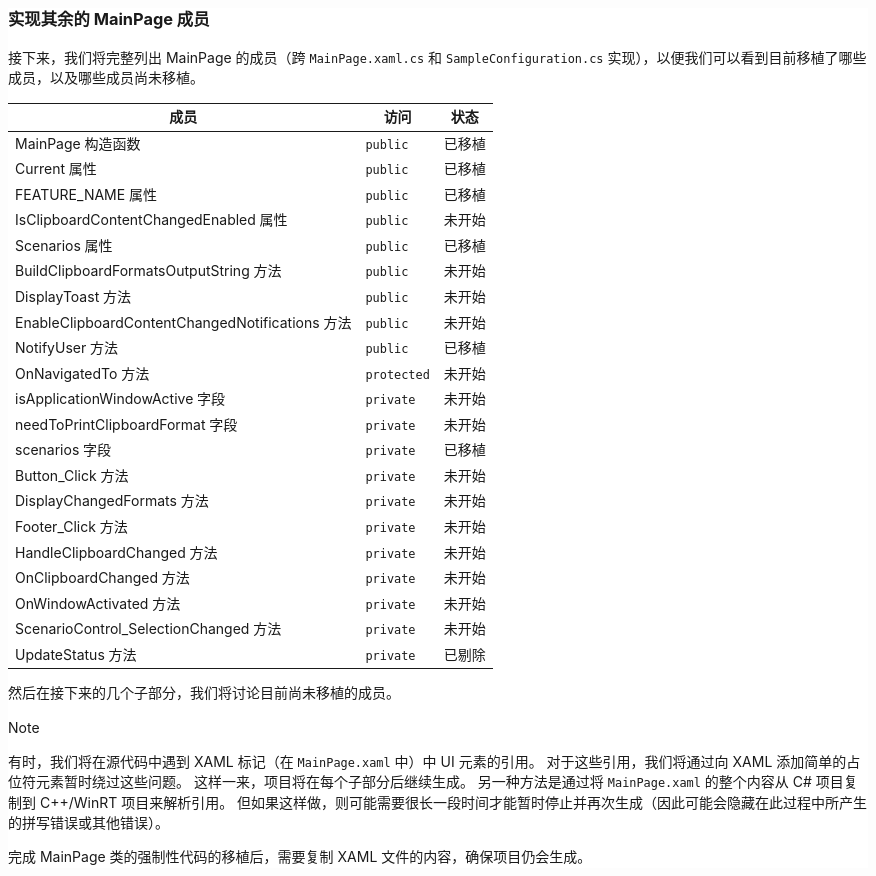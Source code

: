 ### <a name="implement-the-remaining-mainpage-members"></a>实现其余的 MainPage 成员

接下来，我们将完整列出 MainPage 的成员（跨 `MainPage.xaml.cs` 和 `SampleConfiguration.cs` 实现），以便我们可以看到目前移植了哪些成员，以及哪些成员尚未移植。

|成员|访问|状态|
|-|-|-|
|MainPage 构造函数|`public`|已移植|
|Current 属性|`public`|已移植|
|FEATURE_NAME 属性|`public`|已移植|
|IsClipboardContentChangedEnabled 属性|`public`|未开始|
|Scenarios 属性|`public`|已移植|
|BuildClipboardFormatsOutputString 方法|`public`|未开始|
|DisplayToast 方法|`public`|未开始|
|EnableClipboardContentChangedNotifications 方法|`public`|未开始|
|NotifyUser 方法|`public`|已移植|
|OnNavigatedTo 方法|`protected`|未开始|
|isApplicationWindowActive 字段|`private`|未开始|
|needToPrintClipboardFormat 字段|`private`|未开始|
|scenarios 字段|`private`|已移植|
|Button_Click 方法|`private`|未开始|
|DisplayChangedFormats 方法|`private`|未开始|
|Footer_Click 方法|`private`|未开始|
|HandleClipboardChanged 方法|`private`|未开始|
|OnClipboardChanged 方法|`private`|未开始|
|OnWindowActivated 方法|`private`|未开始|
|ScenarioControl_SelectionChanged 方法|`private`|未开始|
|UpdateStatus 方法|`private`|已剔除|

然后在接下来的几个子部分，我们将讨论目前尚未移植的成员。

> [!NOTE]
> 有时，我们将在源代码中遇到 XAML 标记（在 `MainPage.xaml` 中）中 UI 元素的引用。 对于这些引用，我们将通过向 XAML 添加简单的占位符元素暂时绕过这些问题。 这样一来，项目将在每个子部分后继续生成。 另一种方法是通过将 `MainPage.xaml` 的整个内容从 C# 项目复制到 C++/WinRT 项目来解析引用。 但如果这样做，则可能需要很长一段时间才能暂时停止并再次生成（因此可能会隐藏在此过程中所产生的拼写错误或其他错误）。
>
> 完成 MainPage 类的强制性代码的移植后，需要复制 XAML 文件的内容，确保项目仍会生成。
